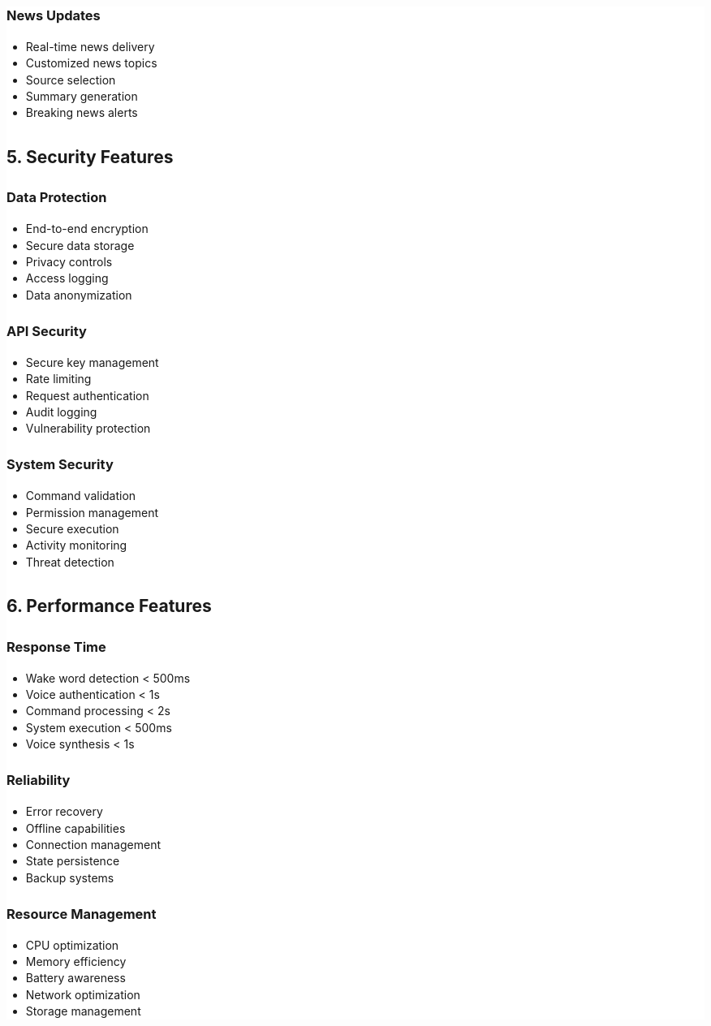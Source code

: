 ### News Updates
- Real-time news delivery
- Customized news topics
- Source selection
- Summary generation
- Breaking news alerts

## 5. Security Features

### Data Protection
- End-to-end encryption
- Secure data storage
- Privacy controls
- Access logging
- Data anonymization

### API Security
- Secure key management
- Rate limiting
- Request authentication
- Audit logging
- Vulnerability protection

### System Security
- Command validation
- Permission management
- Secure execution
- Activity monitoring
- Threat detection

## 6. Performance Features

### Response Time
- Wake word detection < 500ms
- Voice authentication < 1s
- Command processing < 2s
- System execution < 500ms
- Voice synthesis < 1s

### Reliability
- Error recovery
- Offline capabilities
- Connection management
- State persistence
- Backup systems

### Resource Management
- CPU optimization
- Memory efficiency
- Battery awareness
- Network optimization
- Storage management
